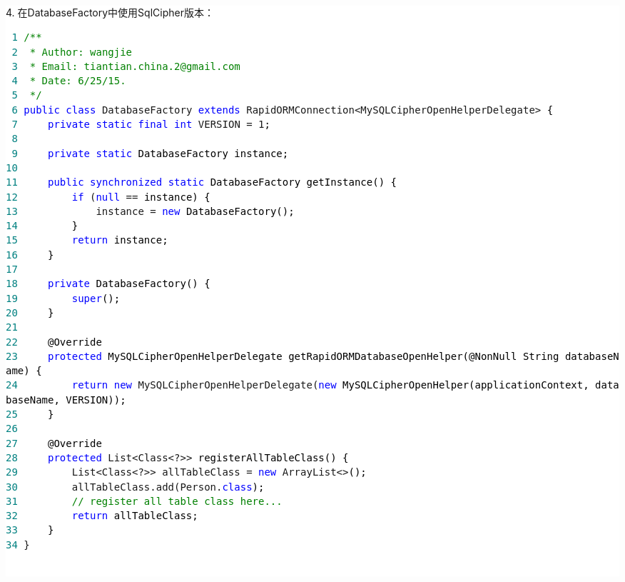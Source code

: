 4\. 在DatabaseFactory中使用SqlCipher版本：

<div class="cnblogs_code">
<pre><span style="color: #008080;"> 1</span> <span style="color: #008000;">/**</span>
<span style="color: #008080;"> 2</span> <span style="color: #008000;"> * Author: wangjie
</span><span style="color: #008080;"> 3</span> <span style="color: #008000;"> * Email: tiantian.china.2@gmail.com
</span><span style="color: #008080;"> 4</span> <span style="color: #008000;"> * Date: 6/25/15.
</span><span style="color: #008080;"> 5</span>  <span style="color: #008000;">*/</span>
<span style="color: #008080;"> 6</span> <span style="color: #0000ff;">public</span> <span style="color: #0000ff;">class</span> DatabaseFactory <span style="color: #0000ff;">extends</span> RapidORMConnection&lt;MySQLCipherOpenHelperDelegate&gt;<span style="color: #000000;"> {
</span><span style="color: #008080;"> 7</span>     <span style="color: #0000ff;">private</span> <span style="color: #0000ff;">static</span> <span style="color: #0000ff;">final</span> <span style="color: #0000ff;">int</span> VERSION = 1<span style="color: #000000;">;
</span><span style="color: #008080;"> 8</span> 
<span style="color: #008080;"> 9</span>     <span style="color: #0000ff;">private</span> <span style="color: #0000ff;">static</span><span style="color: #000000;"> DatabaseFactory instance;
</span><span style="color: #008080;">10</span> 
<span style="color: #008080;">11</span>     <span style="color: #0000ff;">public</span> <span style="color: #0000ff;">synchronized</span> <span style="color: #0000ff;">static</span><span style="color: #000000;"> DatabaseFactory getInstance() {
</span><span style="color: #008080;">12</span>         <span style="color: #0000ff;">if</span> (<span style="color: #0000ff;">null</span> ==<span style="color: #000000;"> instance) {
</span><span style="color: #008080;">13</span>             instance = <span style="color: #0000ff;">new</span><span style="color: #000000;"> DatabaseFactory();
</span><span style="color: #008080;">14</span> <span style="color: #000000;">        }
</span><span style="color: #008080;">15</span>         <span style="color: #0000ff;">return</span><span style="color: #000000;"> instance;
</span><span style="color: #008080;">16</span> <span style="color: #000000;">    }
</span><span style="color: #008080;">17</span> 
<span style="color: #008080;">18</span>     <span style="color: #0000ff;">private</span><span style="color: #000000;"> DatabaseFactory() {
</span><span style="color: #008080;">19</span>         <span style="color: #0000ff;">super</span><span style="color: #000000;">();
</span><span style="color: #008080;">20</span> <span style="color: #000000;">    }
</span><span style="color: #008080;">21</span> 
<span style="color: #008080;">22</span> <span style="color: #000000;">    @Override
</span><span style="color: #008080;">23</span>     <span style="color: #0000ff;">protected</span><span style="color: #000000;"> MySQLCipherOpenHelperDelegate getRapidORMDatabaseOpenHelper(@NonNull String databaseName) {
</span><span style="color: #008080;">24</span>         <span style="color: #0000ff;">return</span> <span style="color: #0000ff;">new</span> MySQLCipherOpenHelperDelegate(<span style="color: #0000ff;">new</span><span style="color: #000000;"> MySQLCipherOpenHelper(applicationContext, databaseName, VERSION));
</span><span style="color: #008080;">25</span> <span style="color: #000000;">    }
</span><span style="color: #008080;">26</span> 
<span style="color: #008080;">27</span> <span style="color: #000000;">    @Override
</span><span style="color: #008080;">28</span>     <span style="color: #0000ff;">protected</span> List&lt;Class&lt;?&gt;&gt;<span style="color: #000000;"> registerAllTableClass() {
</span><span style="color: #008080;">29</span>         List&lt;Class&lt;?&gt;&gt; allTableClass = <span style="color: #0000ff;">new</span> ArrayList&lt;&gt;<span style="color: #000000;">();
</span><span style="color: #008080;">30</span>         allTableClass.add(Person.<span style="color: #0000ff;">class</span><span style="color: #000000;">);
</span><span style="color: #008080;">31</span>         <span style="color: #008000;">//</span><span style="color: #008000;"> register all table class here...</span>
<span style="color: #008080;">32</span>         <span style="color: #0000ff;">return</span><span style="color: #000000;"> allTableClass;
</span><span style="color: #008080;">33</span> <span style="color: #000000;">    }
</span><span style="color: #008080;">34</span> }</pre>
</div>

&nbsp;

